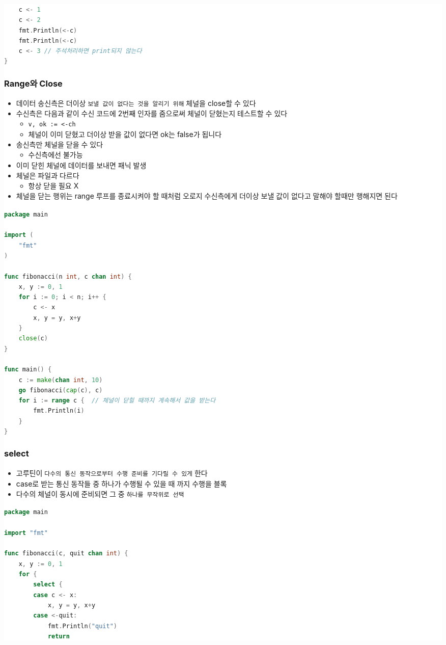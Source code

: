 ```go
	c <- 1
	c <- 2
	fmt.Println(<-c)
	fmt.Println(<-c)
	c <- 3 // 주석처리하면 print되지 않는다
}
```

### Range와 Close
* 데이터 송신측은 더이상 `보낼 값이 없다는 것을 알리기 위해` 체널을 close할 수 있다
* 수신측은 다음과 같이 수신 코드에 2번째 인자를 줌으로써 체널이 닫혔는지 테스트할 수 있다
   * `v, ok := <-ch`
   * 체널이 이미 닫혔고 더이상 받을 값이 없다면 ok는 false가 됩니다
* 송신측만 체널을 닫을 수 있다
   * 수신측에선 불가능
* 이미 닫힌 체널에 데이터를 보내면 패닉 발생
* 체널은 파일과 다르다
   * 항상 닫을 필요 X
* 체널을 닫는 행위는 range 루프를 종료시켜야 할 때처럼 오로지 수신측에게 더이상 보낼 값이 없다고 말해야 할때만 행해지면 된다

```go
package main

import (
	"fmt"
)

func fibonacci(n int, c chan int) {
	x, y := 0, 1
	for i := 0; i < n; i++ {
		c <- x
		x, y = y, x+y
	}
	close(c)
}

func main() {
	c := make(chan int, 10)
	go fibonacci(cap(c), c)
	for i := range c {  // 체널이 닫힐 때까지 계속해서 값을 받는다
		fmt.Println(i)
	}
}
```

### select
* 고루틴이 `다수의 통신 동작으로부터 수행 준비를 기다릴 수 있게` 한다
* case로 받는 통신 동작들 중 하나가 수행될 수 있을 때 까지 수행을 블록
* 다수의 체널이 동시에 준비되면 그 중 `하나를 무작위로 선택`
```go
package main

import "fmt"

func fibonacci(c, quit chan int) {
	x, y := 0, 1
	for {
		select {
		case c <- x:
			x, y = y, x+y
		case <-quit:
			fmt.Println("quit")
			return
```